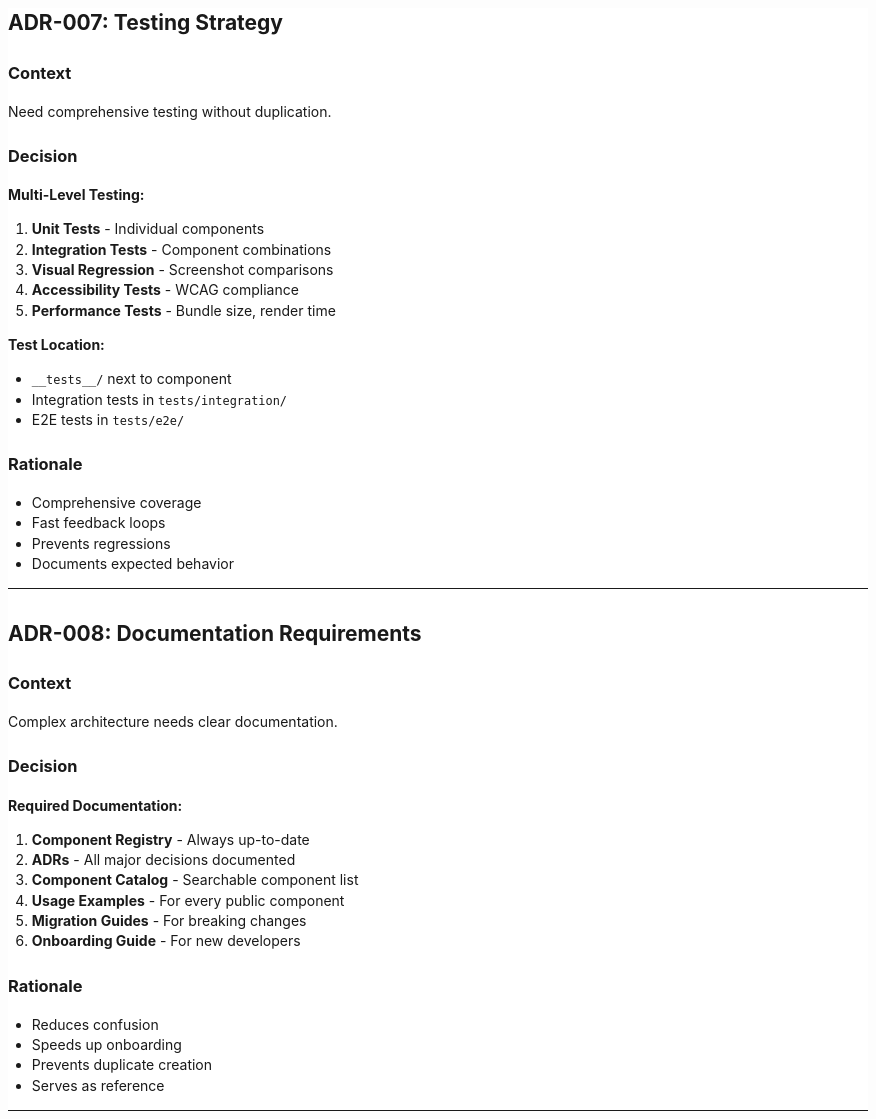 ## ADR-007: Testing Strategy

### Context

Need comprehensive testing without duplication.

### Decision

**Multi-Level Testing:**

1. **Unit Tests** - Individual components
2. **Integration Tests** - Component combinations
3. **Visual Regression** - Screenshot comparisons
4. **Accessibility Tests** - WCAG compliance
5. **Performance Tests** - Bundle size, render time

**Test Location:**
- `__tests__/` next to component
- Integration tests in `tests/integration/`
- E2E tests in `tests/e2e/`

### Rationale

- Comprehensive coverage
- Fast feedback loops
- Prevents regressions
- Documents expected behavior

---

## ADR-008: Documentation Requirements

### Context

Complex architecture needs clear documentation.

### Decision

**Required Documentation:**

1. **Component Registry** - Always up-to-date
2. **ADRs** - All major decisions documented
3. **Component Catalog** - Searchable component list
4. **Usage Examples** - For every public component
5. **Migration Guides** - For breaking changes
6. **Onboarding Guide** - For new developers

### Rationale

- Reduces confusion
- Speeds up onboarding
- Prevents duplicate creation
- Serves as reference

---
